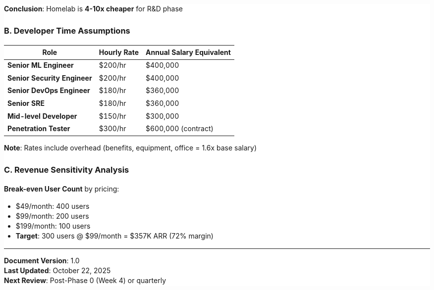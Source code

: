 **Conclusion**: Homelab is **4-10x cheaper** for R&D phase

### B. Developer Time Assumptions

| Role | Hourly Rate | Annual Salary Equivalent |
|------|-------------|--------------------------|
| **Senior ML Engineer** | $200/hr | $400,000 |
| **Senior Security Engineer** | $200/hr | $400,000 |
| **Senior DevOps Engineer** | $180/hr | $360,000 |
| **Senior SRE** | $180/hr | $360,000 |
| **Mid-level Developer** | $150/hr | $300,000 |
| **Penetration Tester** | $300/hr | $600,000 (contract) |

**Note**: Rates include overhead (benefits, equipment, office = 1.6x base salary)

### C. Revenue Sensitivity Analysis

**Break-even User Count** by pricing:
- $49/month: 400 users
- $99/month: 200 users
- $199/month: 100 users
- **Target**: 300 users @ $99/month = $357K ARR (72% margin)

---

**Document Version**: 1.0  
**Last Updated**: October 22, 2025  
**Next Review**: Post-Phase 0 (Week 4) or quarterly

